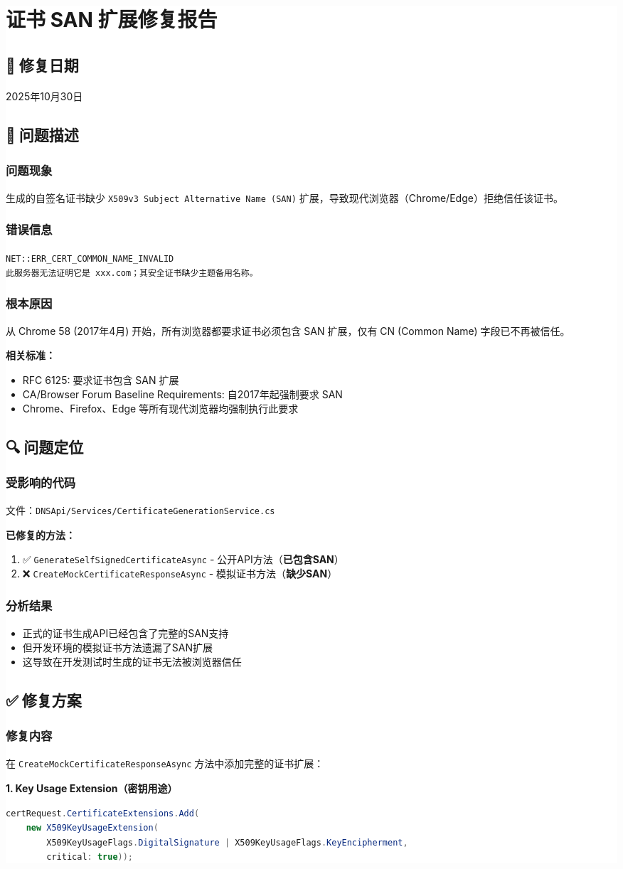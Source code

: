 # 证书 SAN 扩展修复报告

## 📅 修复日期
2025年10月30日

## 🐛 问题描述

### 问题现象
生成的自签名证书缺少 `X509v3 Subject Alternative Name (SAN)` 扩展，导致现代浏览器（Chrome/Edge）拒绝信任该证书。

### 错误信息
```
NET::ERR_CERT_COMMON_NAME_INVALID
此服务器无法证明它是 xxx.com；其安全证书缺少主题备用名称。
```

### 根本原因
从 Chrome 58 (2017年4月) 开始，所有浏览器都要求证书必须包含 SAN 扩展，仅有 CN (Common Name) 字段已不再被信任。

**相关标准：**
- RFC 6125: 要求证书包含 SAN 扩展
- CA/Browser Forum Baseline Requirements: 自2017年起强制要求 SAN
- Chrome、Firefox、Edge 等所有现代浏览器均强制执行此要求

## 🔍 问题定位

### 受影响的代码
文件：`DNSApi/Services/CertificateGenerationService.cs`

**已修复的方法：**
1. ✅ `GenerateSelfSignedCertificateAsync` - 公开API方法（**已包含SAN**）
2. ❌ `CreateMockCertificateResponseAsync` - 模拟证书方法（**缺少SAN**）

### 分析结果
- 正式的证书生成API已经包含了完整的SAN支持
- 但开发环境的模拟证书方法遗漏了SAN扩展
- 这导致在开发测试时生成的证书无法被浏览器信任

## ✅ 修复方案

### 修复内容
在 `CreateMockCertificateResponseAsync` 方法中添加完整的证书扩展：

**1. Key Usage Extension（密钥用途）**
```csharp
certRequest.CertificateExtensions.Add(
    new X509KeyUsageExtension(
        X509KeyUsageFlags.DigitalSignature | X509KeyUsageFlags.KeyEncipherment,
        critical: true));
```
